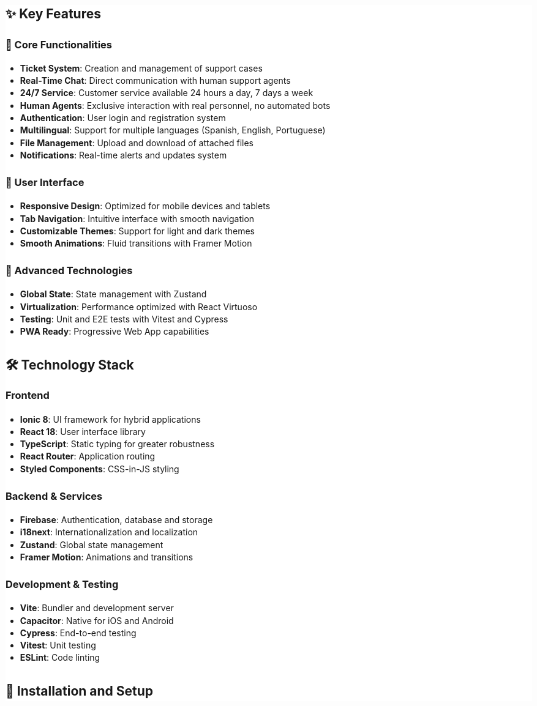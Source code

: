 
## ✨ Key Features


### 🎯 Core Functionalities
- **Ticket System**: Creation and management of support cases
- **Real-Time Chat**: Direct communication with human support agents
- **24/7 Service**: Customer service available 24 hours a day, 7 days a week
- **Human Agents**: Exclusive interaction with real personnel, no automated bots
- **Authentication**: User login and registration system
- **Multilingual**: Support for multiple languages (Spanish, English, Portuguese)
- **File Management**: Upload and download of attached files
- **Notifications**: Real-time alerts and updates system

### 📱 User Interface
- **Responsive Design**: Optimized for mobile devices and tablets
- **Tab Navigation**: Intuitive interface with smooth navigation
- **Customizable Themes**: Support for light and dark themes
- **Smooth Animations**: Fluid transitions with Framer Motion

### 🔧 Advanced Technologies
- **Global State**: State management with Zustand
- **Virtualization**: Performance optimized with React Virtuoso
- **Testing**: Unit and E2E tests with Vitest and Cypress
- **PWA Ready**: Progressive Web App capabilities

## 🛠️ Technology Stack

### Frontend
- **Ionic 8**: UI framework for hybrid applications
- **React 18**: User interface library
- **TypeScript**: Static typing for greater robustness
- **React Router**: Application routing
- **Styled Components**: CSS-in-JS styling

### Backend & Services
- **Firebase**: Authentication, database and storage
- **i18next**: Internationalization and localization
- **Zustand**: Global state management
- **Framer Motion**: Animations and transitions

### Development & Testing
- **Vite**: Bundler and development server
- **Capacitor**: Native for iOS and Android
- **Cypress**: End-to-end testing
- **Vitest**: Unit testing
- **ESLint**: Code linting

## 🚀 Installation and Setup
